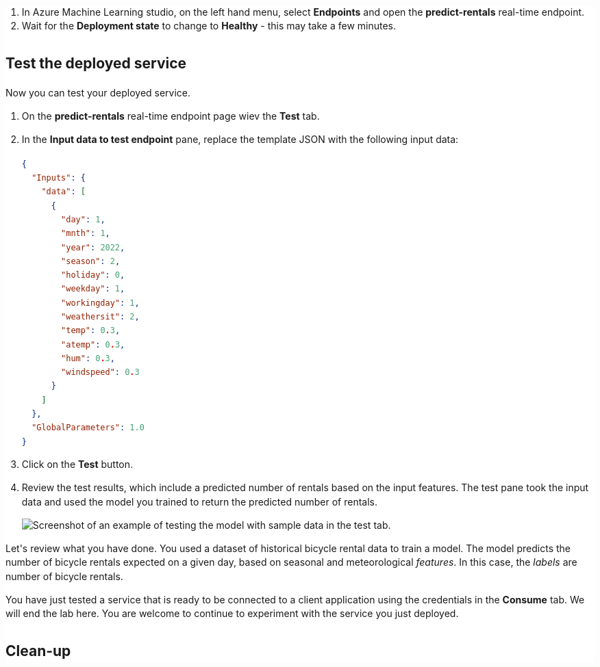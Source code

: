 1. In Azure Machine Learning studio, on the left hand menu, select **Endpoints** and open the **predict-rentals** real-time endpoint.
1. Wait for the **Deployment state** to change to **Healthy** - this may take a few minutes.

## Test the deployed service

Now you can test your deployed service.

1. On the **predict-rentals** real-time endpoint page wiev the **Test** tab.

1. In the **Input data to test endpoint** pane, replace the template JSON with the following input data:

    ```JSON
    {
      "Inputs": { 
        "data": [
          {
            "day": 1,
            "mnth": 1,   
            "year": 2022,
            "season": 2,
            "holiday": 0,
            "weekday": 1,
            "workingday": 1,
            "weathersit": 2, 
            "temp": 0.3, 
            "atemp": 0.3,
            "hum": 0.3,
            "windspeed": 0.3 
          }
        ]    
      },   
      "GlobalParameters": 1.0
    }
    ```

1. Click on the **Test** button.

1. Review the test results, which include a predicted number of rentals based on the input features. The test pane took the input data and used the model you trained to return the predicted number of rentals.

    ![Screenshot of an example of testing the model with sample data in the test tab.](media/use-automated-machine-learning/workaround-test.png)

Let's review what you have done. You used a dataset of historical bicycle rental data to train a model. The model predicts the number of bicycle rentals expected on a given day, based on seasonal and meteorological *features*. In this case, the *labels* are number of bicycle rentals.

You have just tested a service that is ready to be connected to a client application using the credentials in the **Consume** tab. We will end the lab here. You are welcome to continue to experiment with the service you just deployed.

## Clean-up
